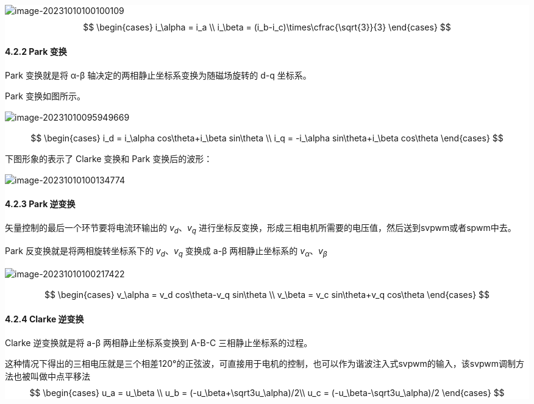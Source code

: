 ![image-20231010100100109](https://raw.githubusercontent.com/disnox/picgo_img/main/pmsm_motor/image-20231010100100109.png)
$$
\begin{cases}
i_\alpha = i_a \\
i_\beta = (i_b-i_c)\times\cfrac{\sqrt{3}}{3}
\end{cases}
$$

#### 4.2.2 Park 变换

Park 变换就是将 α-β 轴决定的两相静止坐标系变换为随磁场旋转的 d-q 坐标系。

Park 变换如图所示。

![image-20231010095949669](https://raw.githubusercontent.com/disnox/picgo_img/main/pmsm_motor/image-20231010095949669.png)

$$
\begin{cases}
i_d = i_\alpha cos\theta+i_\beta sin\theta \\
i_q = -i_\alpha sin\theta+i_\beta cos\theta
\end{cases}
$$

下图形象的表示了 Clarke 变换和 Park 变换后的波形：

![image-20231010100134774](https://raw.githubusercontent.com/disnox/picgo_img/main/pmsm_motor/image-20231010100134774.png)

#### 4.2.3 Park 逆变换

矢量控制的最后一个环节要将电流环输出的 $v_d、v_q$ 进行坐标反变换，形成三相电机所需要的电压值，然后送到svpwm或者spwm中去。

Park 反变换就是将两相旋转坐标系下的 $v_d、v_q$ 变换成 a-β 两相静止坐标系的 $v_\alpha、v_\beta$

![image-20231010100217422](https://raw.githubusercontent.com/disnox/picgo_img/main/pmsm_motor/image-20231010100217422.png)

$$
\begin{cases}
v_\alpha = v_d cos\theta-v_q sin\theta \\
v_\beta = v_c sin\theta+v_q cos\theta
\end{cases}
$$

#### 4.2.4 Clarke 逆变换

Clarke 逆变换就是将 a-β 两相静止坐标系变换到 A-B-C 三相静止坐标系的过程。

这种情况下得出的三相电压就是三个相差120°的正弦波，可直接用于电机的控制，也可以作为谐波注入式svpwm的输入，该svpwm调制方法也被叫做中点平移法
$$
\begin{cases}
u_a = u_\beta \\
u_b = (-u_\beta+\sqrt3u_\alpha)/2\\
u_c = (-u_\beta-\sqrt3u_\alpha)/2
\end{cases}
$$
